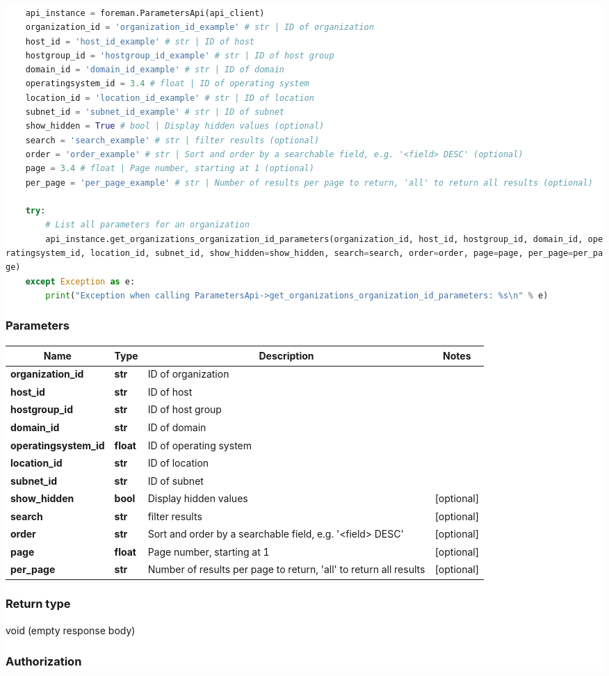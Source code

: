 ```python
    api_instance = foreman.ParametersApi(api_client)
    organization_id = 'organization_id_example' # str | ID of organization
    host_id = 'host_id_example' # str | ID of host
    hostgroup_id = 'hostgroup_id_example' # str | ID of host group
    domain_id = 'domain_id_example' # str | ID of domain
    operatingsystem_id = 3.4 # float | ID of operating system
    location_id = 'location_id_example' # str | ID of location
    subnet_id = 'subnet_id_example' # str | ID of subnet
    show_hidden = True # bool | Display hidden values (optional)
    search = 'search_example' # str | filter results (optional)
    order = 'order_example' # str | Sort and order by a searchable field, e.g. '<field> DESC' (optional)
    page = 3.4 # float | Page number, starting at 1 (optional)
    per_page = 'per_page_example' # str | Number of results per page to return, 'all' to return all results (optional)

    try:
        # List all parameters for an organization
        api_instance.get_organizations_organization_id_parameters(organization_id, host_id, hostgroup_id, domain_id, operatingsystem_id, location_id, subnet_id, show_hidden=show_hidden, search=search, order=order, page=page, per_page=per_page)
    except Exception as e:
        print("Exception when calling ParametersApi->get_organizations_organization_id_parameters: %s\n" % e)
```



### Parameters


Name | Type | Description  | Notes
------------- | ------------- | ------------- | -------------
 **organization_id** | **str**| ID of organization | 
 **host_id** | **str**| ID of host | 
 **hostgroup_id** | **str**| ID of host group | 
 **domain_id** | **str**| ID of domain | 
 **operatingsystem_id** | **float**| ID of operating system | 
 **location_id** | **str**| ID of location | 
 **subnet_id** | **str**| ID of subnet | 
 **show_hidden** | **bool**| Display hidden values | [optional] 
 **search** | **str**| filter results | [optional] 
 **order** | **str**| Sort and order by a searchable field, e.g. &#39;&lt;field&gt; DESC&#39; | [optional] 
 **page** | **float**| Page number, starting at 1 | [optional] 
 **per_page** | **str**| Number of results per page to return, &#39;all&#39; to return all results | [optional] 

### Return type

void (empty response body)

### Authorization
